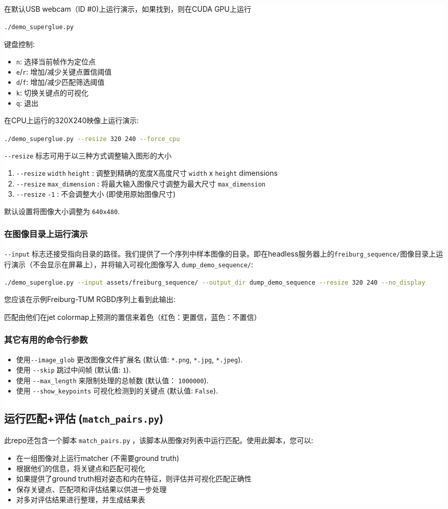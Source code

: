 在默认USB webcam（ID #0)上运行演示，如果找到，则在CUDA GPU上运行

```sh
./demo_superglue.py
```

键盘控制:

* `n`: 选择当前帧作为定位点
* `e`/`r`: 增加/减少关键点置信阈值
* `d`/`f`: 增加/减少匹配筛选阈值
* `k`: 切换关键点的可视化
* `q`: 退出

在CPU上运行的320X240映像上运行演示:

```sh
./demo_superglue.py --resize 320 240 --force_cpu
```

 `--resize` 标志可用于以三种方式调整输入图形的大小

1. `--resize` `width` `height` : 调整到精确的宽度X高度尺寸 `width` x `height` dimensions
2. `--resize` `max_dimension` : 将最大输入图像尺寸调整为最大尺寸 `max_dimension`
3. `--resize` `-1` : 不会调整大小 (即使用原始图像尺寸)

默认设置将图像大小调整为 `640x480`.

### 在图像目录上运行演示

 `--input` 标志还接受指向目录的路径。我们提供了一个序列中样本图像的目录。即在headless服务器上的`freiburg_sequence/`图像目录上运行演示（不会显示在屏幕上），并将输入可视化图像写入 `dump_demo_sequence/`:

```sh
./demo_superglue.py --input assets/freiburg_sequence/ --output_dir dump_demo_sequence --resize 320 240 --no_display
```

您应该在示例Freiburg-TUM RGBD序列上看到此输出:


匹配由他们在jet colormap上预测的置信来着色（红色：更置信，蓝色：不置信）

### 其它有用的命令行参数
* 使用`--image_glob` 更改图像文件扩展名 (默认值: `*.png`, `*.jpg`, `*.jpeg`).
* 使用 `--skip` 跳过中间帧 (默认值: `1`).
* 使用 `--max_length` 来限制处理的总帧数 (默认值： `1000000`).
* 使用 `--show_keypoints` 可视化检测到的关键点 (默认值: `False`).

## 运行匹配+评估 (`match_pairs.py`)

此repo还包含一个脚本 `match_pairs.py` ，该脚本从图像对列表中运行匹配。使用此脚本，您可以:

* 在一组图像对上运行matcher (不需要ground truth)
* 根据他们的信息，将关键点和匹配可视化
* 如果提供了ground truth相对姿态和内在特征，则评估并可视化匹配正确性
* 保存关键点、匹配项和评估结果以供进一步处理
* 对多对评估结果进行整理，并生成结果表
